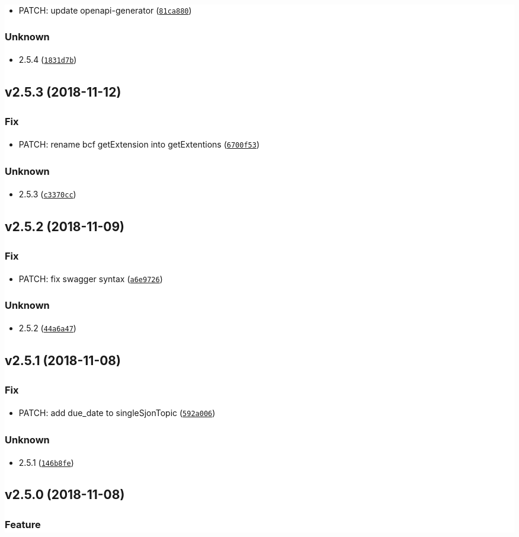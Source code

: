 * PATCH: update openapi-generator ([`81ca880`](https://github.com/bimdata/python-api-client/commit/81ca8809d3e076690e28a8b8b74c107c96128a11))

### Unknown

* 2.5.4 ([`1831d7b`](https://github.com/bimdata/python-api-client/commit/1831d7b2e245368a78a90221decf551950e9cdb7))


## v2.5.3 (2018-11-12)

### Fix

* PATCH: rename bcf getExtension into getExtentions ([`6700f53`](https://github.com/bimdata/python-api-client/commit/6700f537d7a7d7e138954582d5b4466b4782741b))

### Unknown

* 2.5.3 ([`c3370cc`](https://github.com/bimdata/python-api-client/commit/c3370ccc86e2b5f0e502f03c45c5c1ebf086a821))


## v2.5.2 (2018-11-09)

### Fix

* PATCH: fix swagger syntax ([`a6e9726`](https://github.com/bimdata/python-api-client/commit/a6e9726eae7a0b87933776d75c644eaf7ed32a84))

### Unknown

* 2.5.2 ([`44a6a47`](https://github.com/bimdata/python-api-client/commit/44a6a473bc8c317cfa0c0d7455052b1fdb53c7aa))


## v2.5.1 (2018-11-08)

### Fix

* PATCH: add due_date to singleSjonTopic ([`592a006`](https://github.com/bimdata/python-api-client/commit/592a00627b7504494c6ada9ff4c9d75925aa4d08))

### Unknown

* 2.5.1 ([`146b8fe`](https://github.com/bimdata/python-api-client/commit/146b8fed648ca9b7794326ae51365bbe9a22c9a0))


## v2.5.0 (2018-11-08)

### Feature
